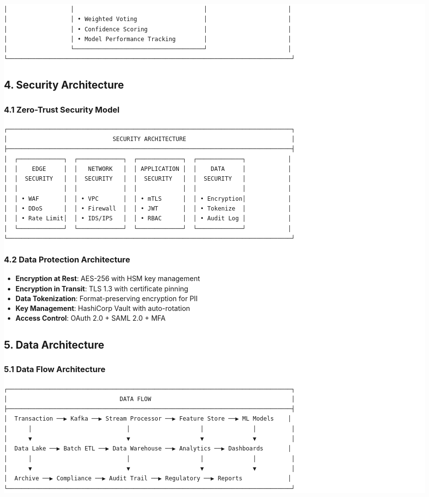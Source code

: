 ```
│                  │                                     │                       │
│                  │ • Weighted Voting                   │                       │
│                  │ • Confidence Scoring                │                       │
│                  │ • Model Performance Tracking        │                       │
│                  └─────────────────────────────────────┘                       │
└─────────────────────────────────────────────────────────────────────────────────┘
```

## 4. Security Architecture

### 4.1 Zero-Trust Security Model
```
┌─────────────────────────────────────────────────────────────────────────────────┐
│                              SECURITY ARCHITECTURE                              │
├─────────────────────────────────────────────────────────────────────────────────┤
│  ┌─────────────┐  ┌─────────────┐  ┌─────────────┐  ┌─────────────┐            │
│  │    EDGE     │  │   NETWORK   │  │ APPLICATION │  │    DATA     │            │
│  │  SECURITY   │  │  SECURITY   │  │  SECURITY   │  │  SECURITY   │            │
│  │             │  │             │  │             │  │             │            │
│  │ • WAF       │  │ • VPC       │  │ • mTLS      │  │ • Encryption│            │
│  │ • DDoS      │  │ • Firewall  │  │ • JWT       │  │ • Tokenize  │            │
│  │ • Rate Limit│  │ • IDS/IPS   │  │ • RBAC      │  │ • Audit Log │            │
│  └─────────────┘  └─────────────┘  └─────────────┘  └─────────────┘            │
└─────────────────────────────────────────────────────────────────────────────────┘
```

### 4.2 Data Protection Architecture
- **Encryption at Rest**: AES-256 with HSM key management
- **Encryption in Transit**: TLS 1.3 with certificate pinning
- **Data Tokenization**: Format-preserving encryption for PII
- **Key Management**: HashiCorp Vault with auto-rotation
- **Access Control**: OAuth 2.0 + SAML 2.0 + MFA

## 5. Data Architecture

### 5.1 Data Flow Architecture
```
┌─────────────────────────────────────────────────────────────────────────────────┐
│                                DATA FLOW                                        │
├─────────────────────────────────────────────────────────────────────────────────┤
│  Transaction ──▶ Kafka ──▶ Stream Processor ──▶ Feature Store ──▶ ML Models    │
│      │                           │                    │              │          │
│      ▼                           ▼                    ▼              ▼          │
│  Data Lake ──▶ Batch ETL ──▶ Data Warehouse ──▶ Analytics ──▶ Dashboards       │
│      │                           │                    │              │          │
│      ▼                           ▼                    ▼              ▼          │
│  Archive ──▶ Compliance ──▶ Audit Trail ──▶ Regulatory ──▶ Reports             │
└─────────────────────────────────────────────────────────────────────────────────┘
```
